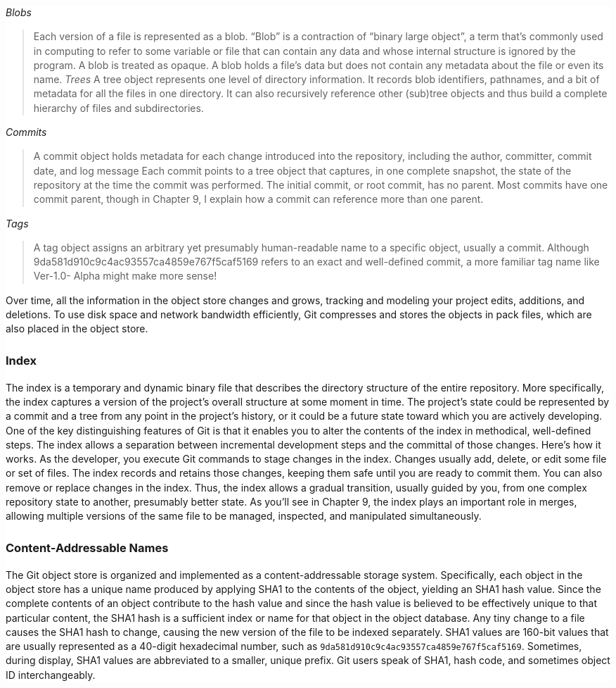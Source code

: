 *Blobs*
> Each version of a file is represented as a blob. 
> “Blob” is a contraction of “binary large object”, 
> a term that’s commonly used in computing to refer to some variable or 
> file that can contain any data and whose internal structure 
> is ignored by the program. 
> A blob is treated as opaque. 
> A blob holds a file’s data but does not contain 
> any metadata about the file or even its name.
*Trees*
> A tree object represents one level of directory information. 
> It records blob identifiers, pathnames, 
> and a bit of metadata for all the files in one directory. 
> It can also recursively reference other (sub)tree objects 
> and thus build a complete hierarchy of files and subdirectories.

*Commits*
> A commit object holds metadata for each change introduced into the repository, including the author, committer, commit date, and log message 
> Each commit points to a tree object that captures, in one complete snapshot, the state of the repository at the time the commit was performed. The initial commit, or root commit, has no parent. Most commits have one commit parent, though in Chapter 9, I explain how a commit can reference more than one parent.

*Tags*
> A tag object assigns an arbitrary yet presumably human-readable name to a specific object, usually a commit. Although 9da581d910c9c4ac93557ca4859e767f5caf5169 refers to an exact and well-defined commit, a more familiar tag name like Ver-1.0- Alpha might make more sense!

Over time, all the information in the object store changes and grows, tracking and modeling your project edits, additions, and deletions. To use disk space and network bandwidth efficiently, Git compresses and stores the objects in pack files, which are also placed in the object store.

### Index

The index is a temporary and dynamic binary file that describes the directory structure of the entire repository. More specifically, the index captures a version of the project’s overall structure at some moment in time. The project’s state could be represented by a commit and a tree from any point in the project’s history, or it could be a future state toward which you are actively developing.
One of the key distinguishing features of Git is that it enables you to alter the contents of the index in methodical, well-defined steps. The index allows a separation between incremental development steps and the committal of those changes.
Here’s how it works. As the developer, you execute Git commands to stage changes in the index. Changes usually add, delete, or edit some file or set of files. The index records and retains those changes, keeping them safe until you are ready to commit them. You can also remove or replace changes in the index. Thus, the index allows a gradual transition, usually guided by you, from one complex repository state to another, presumably better state.
As you’ll see in Chapter 9, the index plays an important role in merges, allowing multiple versions of the same file to be managed, inspected, and manipulated simultaneously.

### Content-Addressable Names
The Git object store is organized and implemented as a content-addressable storage system. Specifically, each object in the object store has a unique name produced by applying SHA1 to the contents of the object, yielding an SHA1 hash value. Since the complete contents of an object contribute to the hash value and since the hash value is believed to be effectively unique to that particular content, the SHA1 hash is a sufficient index or name for that object in the object database. Any tiny change to a file causes the SHA1 hash to change, causing the new version of the file to be indexed separately.
SHA1 values are 160-bit values that are usually represented as a 40-digit hexadecimal number, such as `9da581d910c9c4ac93557ca4859e767f5caf5169`. Sometimes, during display, SHA1 values are abbreviated to a smaller, unique prefix. Git users speak of SHA1, hash code, and sometimes object ID interchangeably.
